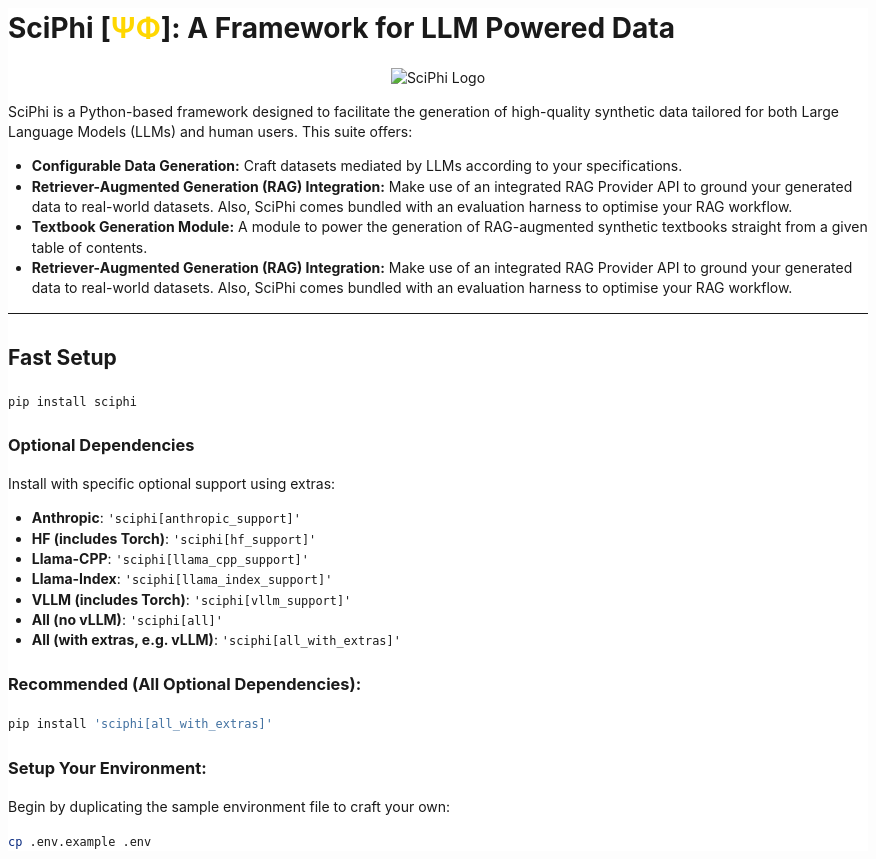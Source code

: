 # SciPhi [<span style="color:gold">ΨΦ</span>]: A Framework for LLM Powered Data

<p align="center">
<img width="716" alt="SciPhi Logo" src="https://github.com/emrgnt-cmplxty/sciphi/assets/68796651/195367d8-54fd-4281-ace0-87ea8523f982">
</p>

SciPhi is a Python-based framework designed to facilitate the generation of high-quality synthetic data tailored for both Large Language Models (LLMs) and human users. This suite offers:

- **Configurable Data Generation:** Craft datasets mediated by LLMs according to your specifications.
- **Retriever-Augmented Generation (RAG) Integration:** Make use of an integrated RAG Provider API to ground your generated data to real-world datasets. Also, SciPhi comes bundled with an evaluation harness to optimise your RAG workflow.
- **Textbook Generation Module:** A module to power the generation of RAG-augmented synthetic textbooks straight from a given table of contents.
- **Retriever-Augmented Generation (RAG) Integration:** Make use of an integrated RAG Provider API to ground your generated data to real-world datasets. Also, SciPhi comes bundled with an evaluation harness to optimise your RAG workflow.

---

## Fast Setup

```bash
pip install sciphi
```

### Optional Dependencies

Install with specific optional support using extras:

- **Anthropic**: `'sciphi[anthropic_support]'`
- **HF (includes Torch)**: `'sciphi[hf_support]'`
- **Llama-CPP**: `'sciphi[llama_cpp_support]'`
- **Llama-Index**: `'sciphi[llama_index_support]'`
- **VLLM (includes Torch)**: `'sciphi[vllm_support]'`
- **All (no vLLM)**: `'sciphi[all]'`
- **All (with extras, e.g. vLLM)**: `'sciphi[all_with_extras]'`

### **Recommended** (All Optional Dependencies):

```bash
pip install 'sciphi[all_with_extras]'
```


### **Setup Your Environment**:

   Begin by duplicating the sample environment file to craft your own:
   ```bash
   cp .env.example .env
   ```
